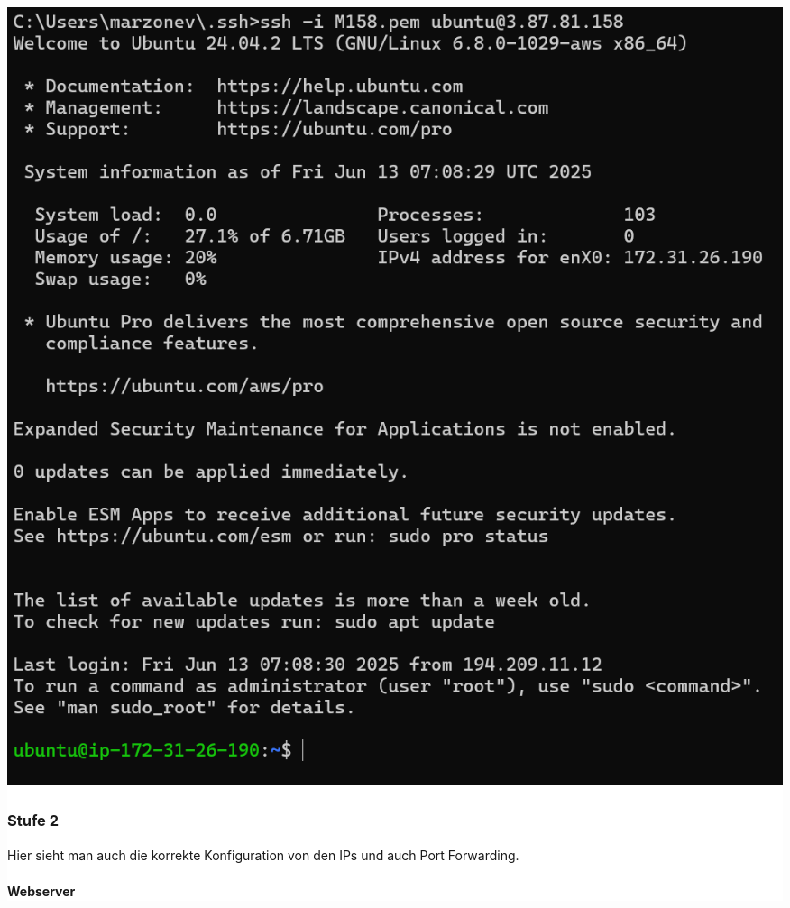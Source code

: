 ![SSH2](media/SSH2.png)

### Stufe 2

Hier sieht man auch die korrekte Konfiguration von den IPs und auch Port Forwarding.

#### Webserver
